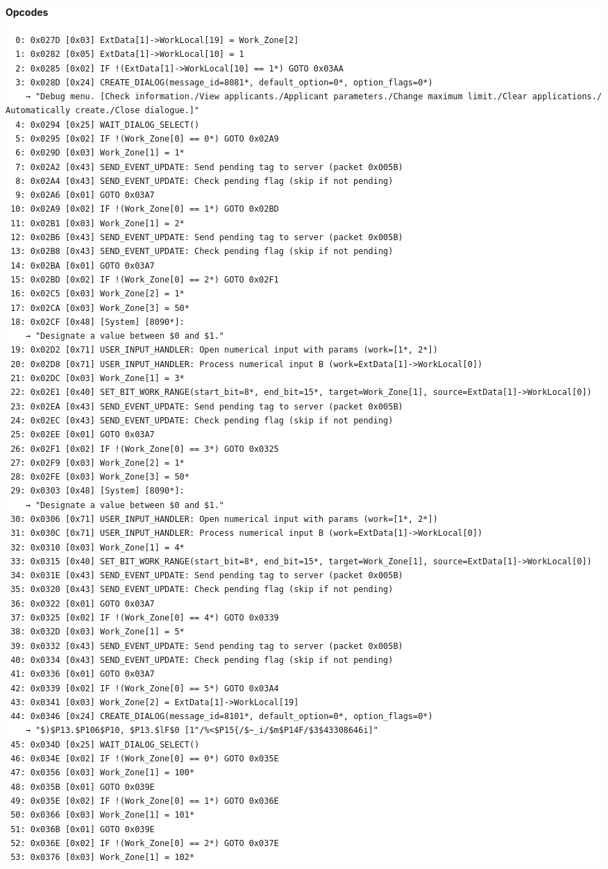 #### Opcodes

```
  0: 0x027D [0x03] ExtData[1]->WorkLocal[19] = Work_Zone[2]
  1: 0x0282 [0x05] ExtData[1]->WorkLocal[10] = 1
  2: 0x0285 [0x02] IF !(ExtData[1]->WorkLocal[10] == 1*) GOTO 0x03AA
  3: 0x028D [0x24] CREATE_DIALOG(message_id=8081*, default_option=0*, option_flags=0*)
    → "Debug menu. [Check information./View applicants./Applicant parameters./Change maximum limit./Clear applications./Automatically create./Close dialogue.]"
  4: 0x0294 [0x25] WAIT_DIALOG_SELECT()
  5: 0x0295 [0x02] IF !(Work_Zone[0] == 0*) GOTO 0x02A9
  6: 0x029D [0x03] Work_Zone[1] = 1*
  7: 0x02A2 [0x43] SEND_EVENT_UPDATE: Send pending tag to server (packet 0x005B)
  8: 0x02A4 [0x43] SEND_EVENT_UPDATE: Check pending flag (skip if not pending)
  9: 0x02A6 [0x01] GOTO 0x03A7
 10: 0x02A9 [0x02] IF !(Work_Zone[0] == 1*) GOTO 0x02BD
 11: 0x02B1 [0x03] Work_Zone[1] = 2*
 12: 0x02B6 [0x43] SEND_EVENT_UPDATE: Send pending tag to server (packet 0x005B)
 13: 0x02B8 [0x43] SEND_EVENT_UPDATE: Check pending flag (skip if not pending)
 14: 0x02BA [0x01] GOTO 0x03A7
 15: 0x02BD [0x02] IF !(Work_Zone[0] == 2*) GOTO 0x02F1
 16: 0x02C5 [0x03] Work_Zone[2] = 1*
 17: 0x02CA [0x03] Work_Zone[3] = 50*
 18: 0x02CF [0x48] [System] [8090*]:
    → "Designate a value between $0 and $1."
 19: 0x02D2 [0x71] USER_INPUT_HANDLER: Open numerical input with params (work=[1*, 2*])
 20: 0x02D8 [0x71] USER_INPUT_HANDLER: Process numerical input B (work=ExtData[1]->WorkLocal[0])
 21: 0x02DC [0x03] Work_Zone[1] = 3*
 22: 0x02E1 [0x40] SET_BIT_WORK_RANGE(start_bit=8*, end_bit=15*, target=Work_Zone[1], source=ExtData[1]->WorkLocal[0])
 23: 0x02EA [0x43] SEND_EVENT_UPDATE: Send pending tag to server (packet 0x005B)
 24: 0x02EC [0x43] SEND_EVENT_UPDATE: Check pending flag (skip if not pending)
 25: 0x02EE [0x01] GOTO 0x03A7
 26: 0x02F1 [0x02] IF !(Work_Zone[0] == 3*) GOTO 0x0325
 27: 0x02F9 [0x03] Work_Zone[2] = 1*
 28: 0x02FE [0x03] Work_Zone[3] = 50*
 29: 0x0303 [0x48] [System] [8090*]:
    → "Designate a value between $0 and $1."
 30: 0x0306 [0x71] USER_INPUT_HANDLER: Open numerical input with params (work=[1*, 2*])
 31: 0x030C [0x71] USER_INPUT_HANDLER: Process numerical input B (work=ExtData[1]->WorkLocal[0])
 32: 0x0310 [0x03] Work_Zone[1] = 4*
 33: 0x0315 [0x40] SET_BIT_WORK_RANGE(start_bit=8*, end_bit=15*, target=Work_Zone[1], source=ExtData[1]->WorkLocal[0])
 34: 0x031E [0x43] SEND_EVENT_UPDATE: Send pending tag to server (packet 0x005B)
 35: 0x0320 [0x43] SEND_EVENT_UPDATE: Check pending flag (skip if not pending)
 36: 0x0322 [0x01] GOTO 0x03A7
 37: 0x0325 [0x02] IF !(Work_Zone[0] == 4*) GOTO 0x0339
 38: 0x032D [0x03] Work_Zone[1] = 5*
 39: 0x0332 [0x43] SEND_EVENT_UPDATE: Send pending tag to server (packet 0x005B)
 40: 0x0334 [0x43] SEND_EVENT_UPDATE: Check pending flag (skip if not pending)
 41: 0x0336 [0x01] GOTO 0x03A7
 42: 0x0339 [0x02] IF !(Work_Zone[0] == 5*) GOTO 0x03A4
 43: 0x0341 [0x03] Work_Zone[2] = ExtData[1]->WorkLocal[19]
 44: 0x0346 [0x24] CREATE_DIALOG(message_id=8101*, default_option=0*, option_flags=0*)
    → "$)$P13.$P106$P10, $P13.$lF$0 [1"/%<$P15{/$~_i/$m$P14F/$3$43308646i]"
 45: 0x034D [0x25] WAIT_DIALOG_SELECT()
 46: 0x034E [0x02] IF !(Work_Zone[0] == 0*) GOTO 0x035E
 47: 0x0356 [0x03] Work_Zone[1] = 100*
 48: 0x035B [0x01] GOTO 0x039E
 49: 0x035E [0x02] IF !(Work_Zone[0] == 1*) GOTO 0x036E
 50: 0x0366 [0x03] Work_Zone[1] = 101*
 51: 0x036B [0x01] GOTO 0x039E
 52: 0x036E [0x02] IF !(Work_Zone[0] == 2*) GOTO 0x037E
 53: 0x0376 [0x03] Work_Zone[1] = 102*
```
